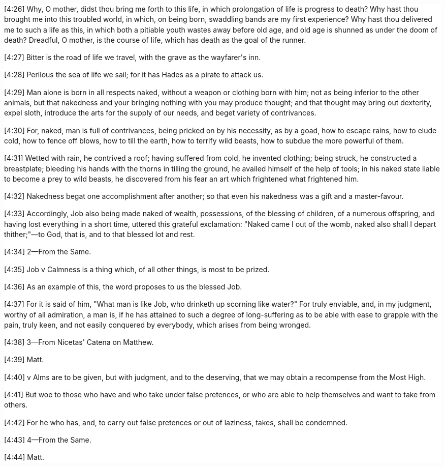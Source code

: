 [4:26] Why, O mother, didst thou bring me forth to this life, in which prolongation of life is progress to death? Why hast thou brought me into this troubled world, in which, on being born, swaddling bands are my first experience? Why hast thou delivered me to such a life as this, in which both a pitiable youth wastes away before old age, and old age is shunned as under the doom of death? Dreadful, O mother, is the course of life, which has death as the goal of the runner.

[4:27] Bitter is the road of life we travel, with the grave as the wayfarer's inn.

[4:28] Perilous the sea of life we sail; for it has Hades as a pirate to attack us.

[4:29] Man alone is born in all respects naked, without a weapon or clothing born with him; not as being inferior to the other animals, but that nakedness and your bringing nothing with you may produce thought; and that thought may bring out dexterity, expel sloth, introduce the arts for the supply of our needs, and beget variety of contrivances.

[4:30] For, naked, man is full of contrivances, being pricked on by his necessity, as by a goad, how to escape rains, how to elude cold, how to fence off blows, how to till the earth, how to terrify wild beasts, how to subdue the more powerful of them.

[4:31] Wetted with rain, he contrived a roof; having suffered from cold, he invented clothing; being struck, he constructed a breastplate; bleeding his hands with the thorns in tilling the ground, he availed himself of the help of tools; in his naked state liable to become a prey to wild beasts, he discovered from his fear an art which frightened what frightened him.

[4:32] Nakedness begat one accomplishment after another; so that even his nakedness was a gift and a master-favour.

[4:33] Accordingly, Job also being made naked of wealth, possessions, of the blessing of children, of a numerous offspring, and having lost everything in a short time, uttered this grateful exclamation: "Naked came I out of the womb, naked also shall I depart thither;"—to God, that is, and to that blessed lot and rest.

[4:34] 2—From the Same.

[4:35] Job v Calmness is a thing which, of all other things, is most to be prized.

[4:36] As an example  of this, the word proposes to us the blessed Job.

[4:37] For it is said of him, "What man is like Job, who drinketh up scorning like water?" For truly enviable, and, in my judgment, worthy of all admiration, a man is, if he has attained to such a degree of long-suffering as to be able with ease to grapple with the pain, truly keen, and not easily conquered by everybody, which arises from being wronged.

[4:38] 3—From Nicetas' Catena on Matthew.

[4:39] Matt.

[4:40] v Alms are to be given, but with judgment, and to the deserving, that we may obtain a recompense from the Most High.

[4:41] But woe to those who have and who take under false pretences, or who are able to help themselves and want to take from others.

[4:42] For he who has, and, to carry out false pretences or out of laziness, takes, shall be condemned.

[4:43] 4—From the Same.

[4:44] Matt.
